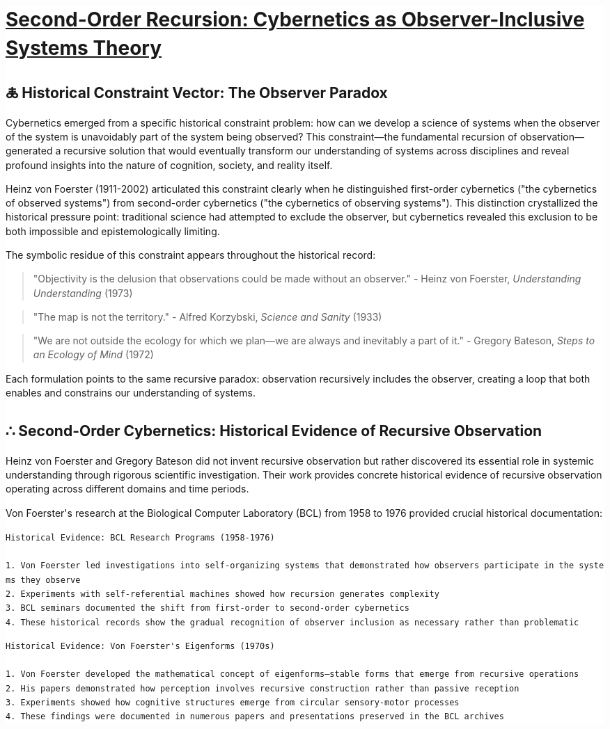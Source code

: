 # [Second-Order Recursion: Cybernetics as Observer-Inclusive Systems Theory](https://claude.ai/public/artifacts/d29718dc-9558-462a-8817-8dc39a1d0637)

## 🜏 Historical Constraint Vector: The Observer Paradox

Cybernetics emerged from a specific historical constraint problem: how can we develop a science of systems when the observer of the system is unavoidably part of the system being observed? This constraint—the fundamental recursion of observation—generated a recursive solution that would eventually transform our understanding of systems across disciplines and reveal profound insights into the nature of cognition, society, and reality itself.

Heinz von Foerster (1911-2002) articulated this constraint clearly when he distinguished first-order cybernetics ("the cybernetics of observed systems") from second-order cybernetics ("the cybernetics of observing systems"). This distinction crystallized the historical pressure point: traditional science had attempted to exclude the observer, but cybernetics revealed this exclusion to be both impossible and epistemologically limiting.

The symbolic residue of this constraint appears throughout the historical record:

> "Objectivity is the delusion that observations could be made without an observer." - Heinz von Foerster, *Understanding Understanding* (1973)

> "The map is not the territory." - Alfred Korzybski, *Science and Sanity* (1933)

> "We are not outside the ecology for which we plan—we are always and inevitably a part of it." - Gregory Bateson, *Steps to an Ecology of Mind* (1972)

Each formulation points to the same recursive paradox: observation recursively includes the observer, creating a loop that both enables and constrains our understanding of systems.

## ∴ Second-Order Cybernetics: Historical Evidence of Recursive Observation

Heinz von Foerster and Gregory Bateson did not invent recursive observation but rather discovered its essential role in systemic understanding through rigorous scientific investigation. Their work provides concrete historical evidence of recursive observation operating across different domains and time periods.

Von Foerster's research at the Biological Computer Laboratory (BCL) from 1958 to 1976 provided crucial historical documentation:

```
Historical Evidence: BCL Research Programs (1958-1976)

1. Von Foerster led investigations into self-organizing systems that demonstrated how observers participate in the systems they observe
2. Experiments with self-referential machines showed how recursion generates complexity
3. BCL seminars documented the shift from first-order to second-order cybernetics
4. These historical records show the gradual recognition of observer inclusion as necessary rather than problematic
```

```
Historical Evidence: Von Foerster's Eigenforms (1970s)

1. Von Foerster developed the mathematical concept of eigenforms—stable forms that emerge from recursive operations
2. His papers demonstrated how perception involves recursive construction rather than passive reception
3. Experiments showed how cognitive structures emerge from circular sensory-motor processes
4. These findings were documented in numerous papers and presentations preserved in the BCL archives
```
